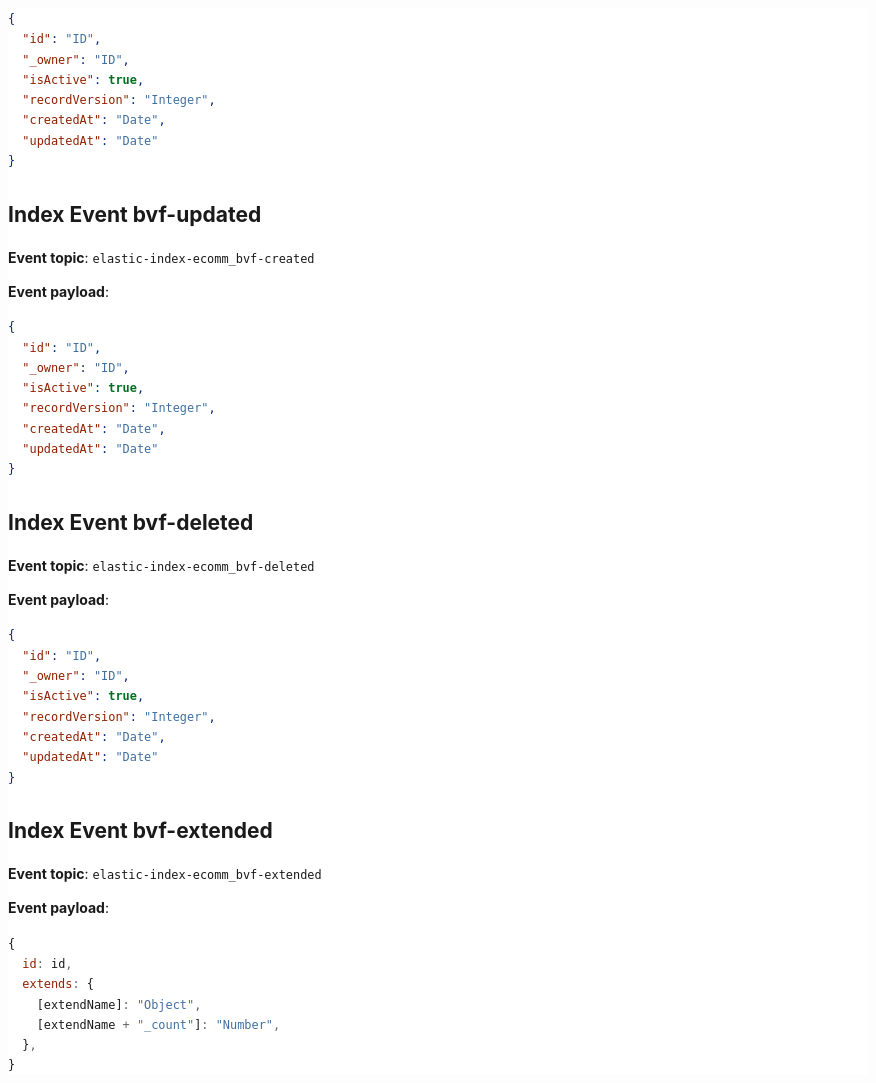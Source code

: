 ```json
{
  "id": "ID",
  "_owner": "ID",
  "isActive": true,
  "recordVersion": "Integer",
  "createdAt": "Date",
  "updatedAt": "Date"
}
```

## Index Event bvf-updated

**Event topic**: `elastic-index-ecomm_bvf-created`

**Event payload**:

```json
{
  "id": "ID",
  "_owner": "ID",
  "isActive": true,
  "recordVersion": "Integer",
  "createdAt": "Date",
  "updatedAt": "Date"
}
```

## Index Event bvf-deleted

**Event topic**: `elastic-index-ecomm_bvf-deleted`

**Event payload**:

```json
{
  "id": "ID",
  "_owner": "ID",
  "isActive": true,
  "recordVersion": "Integer",
  "createdAt": "Date",
  "updatedAt": "Date"
}
```

## Index Event bvf-extended

**Event topic**: `elastic-index-ecomm_bvf-extended`

**Event payload**:

```js
{
  id: id,
  extends: {
    [extendName]: "Object",
    [extendName + "_count"]: "Number",
  },
}
```
